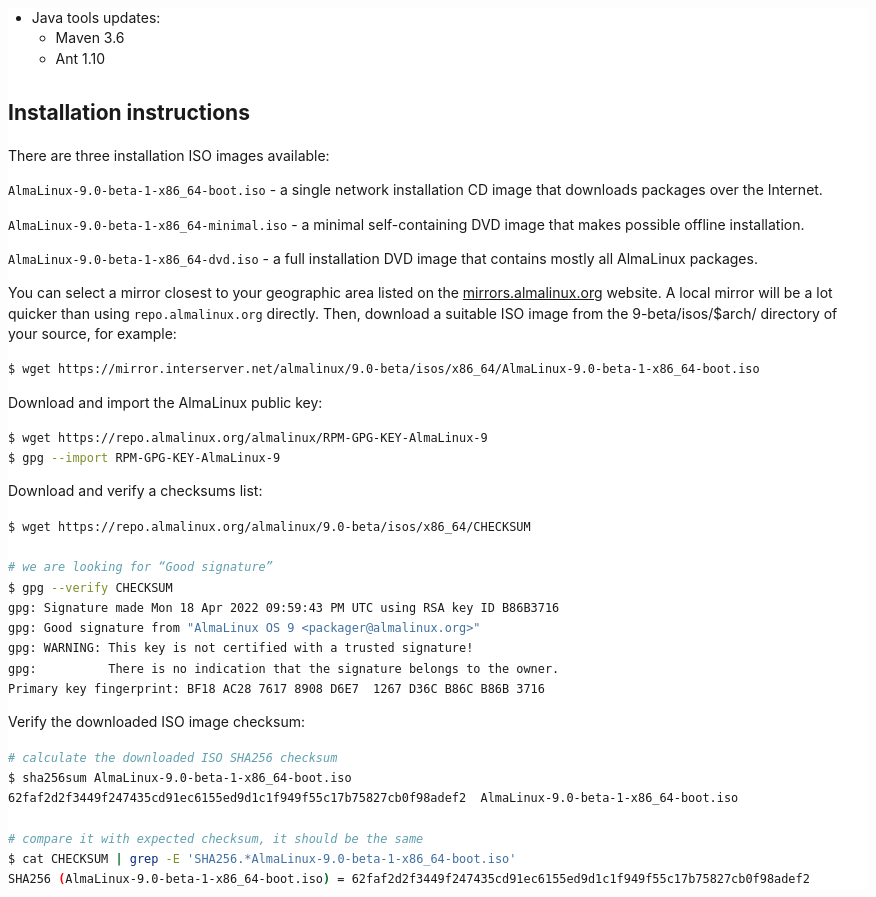 - Java tools updates:
  - Maven 3.6
  - Ant 1.10

## Installation instructions

There are three installation ISO images available:

`AlmaLinux-9.0-beta-1-x86_64-boot.iso` - a single network installation CD image that downloads packages over the Internet.

`AlmaLinux-9.0-beta-1-x86_64-minimal.iso` - a minimal self-containing DVD image that makes possible offline installation.

`AlmaLinux-9.0-beta-1-x86_64-dvd.iso` - a full installation DVD image that contains mostly all AlmaLinux packages.

You can select a mirror closest to your geographic area listed on the [mirrors.almalinux.org](https://mirrors.almalinux.org) website. A local mirror will be a lot quicker than using `repo.almalinux.org` directly. Then, download a suitable ISO image from the 9-beta/isos/$arch/ directory of your source, for example:

```bash
$ wget https://mirror.interserver.net/almalinux/9.0-beta/isos/x86_64/AlmaLinux-9.0-beta-1-x86_64-boot.iso
```

Download and import the AlmaLinux public key:

```bash
$ wget https://repo.almalinux.org/almalinux/RPM-GPG-KEY-AlmaLinux-9
$ gpg --import RPM-GPG-KEY-AlmaLinux-9
```

Download and verify a checksums list:

```bash
$ wget https://repo.almalinux.org/almalinux/9.0-beta/isos/x86_64/CHECKSUM

# we are looking for “Good signature”
$ gpg --verify CHECKSUM
gpg: Signature made Mon 18 Apr 2022 09:59:43 PM UTC using RSA key ID B86B3716
gpg: Good signature from "AlmaLinux OS 9 <packager@almalinux.org>"
gpg: WARNING: This key is not certified with a trusted signature!
gpg:          There is no indication that the signature belongs to the owner.
Primary key fingerprint: BF18 AC28 7617 8908 D6E7  1267 D36C B86C B86B 3716
```

Verify the downloaded ISO image checksum:

```bash
# calculate the downloaded ISO SHA256 checksum
$ sha256sum AlmaLinux-9.0-beta-1-x86_64-boot.iso
62faf2d2f3449f247435cd91ec6155ed9d1c1f949f55c17b75827cb0f98adef2  AlmaLinux-9.0-beta-1-x86_64-boot.iso

# compare it with expected checksum, it should be the same
$ cat CHECKSUM | grep -E 'SHA256.*AlmaLinux-9.0-beta-1-x86_64-boot.iso'
SHA256 (AlmaLinux-9.0-beta-1-x86_64-boot.iso) = 62faf2d2f3449f247435cd91ec6155ed9d1c1f949f55c17b75827cb0f98adef2
```
